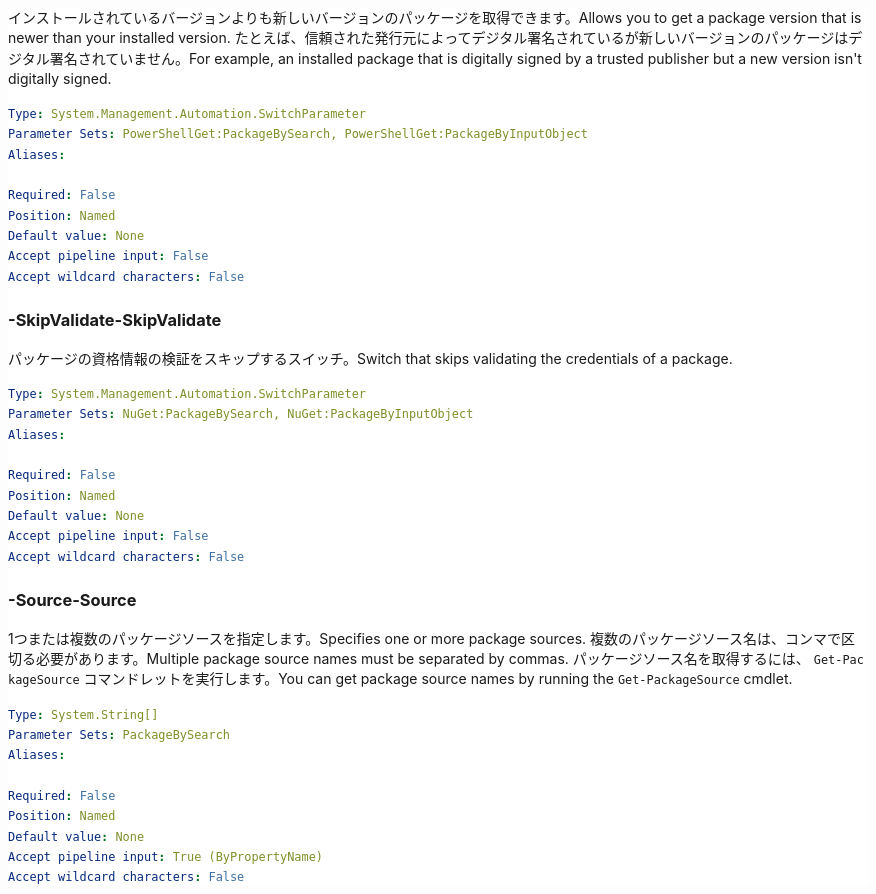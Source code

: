 <span data-ttu-id="b6da3-225">インストールされているバージョンよりも新しいバージョンのパッケージを取得できます。</span><span class="sxs-lookup"><span data-stu-id="b6da3-225">Allows you to get a package version that is newer than your installed version.</span></span> <span data-ttu-id="b6da3-226">たとえば、信頼された発行元によってデジタル署名されているが新しいバージョンのパッケージはデジタル署名されていません。</span><span class="sxs-lookup"><span data-stu-id="b6da3-226">For example, an installed package that is digitally signed by a trusted publisher but a new version isn't digitally signed.</span></span>

```yaml
Type: System.Management.Automation.SwitchParameter
Parameter Sets: PowerShellGet:PackageBySearch, PowerShellGet:PackageByInputObject
Aliases:

Required: False
Position: Named
Default value: None
Accept pipeline input: False
Accept wildcard characters: False
```

### <span data-ttu-id="b6da3-227">-SkipValidate</span><span class="sxs-lookup"><span data-stu-id="b6da3-227">-SkipValidate</span></span>

<span data-ttu-id="b6da3-228">パッケージの資格情報の検証をスキップするスイッチ。</span><span class="sxs-lookup"><span data-stu-id="b6da3-228">Switch that skips validating the credentials of a package.</span></span>

```yaml
Type: System.Management.Automation.SwitchParameter
Parameter Sets: NuGet:PackageBySearch, NuGet:PackageByInputObject
Aliases:

Required: False
Position: Named
Default value: None
Accept pipeline input: False
Accept wildcard characters: False
```

### <span data-ttu-id="b6da3-229">-Source</span><span class="sxs-lookup"><span data-stu-id="b6da3-229">-Source</span></span>

<span data-ttu-id="b6da3-230">1つまたは複数のパッケージソースを指定します。</span><span class="sxs-lookup"><span data-stu-id="b6da3-230">Specifies one or more package sources.</span></span> <span data-ttu-id="b6da3-231">複数のパッケージソース名は、コンマで区切る必要があります。</span><span class="sxs-lookup"><span data-stu-id="b6da3-231">Multiple package source names must be separated by commas.</span></span>
<span data-ttu-id="b6da3-232">パッケージソース名を取得するには、 `Get-PackageSource` コマンドレットを実行します。</span><span class="sxs-lookup"><span data-stu-id="b6da3-232">You can get package source names by running the `Get-PackageSource` cmdlet.</span></span>

```yaml
Type: System.String[]
Parameter Sets: PackageBySearch
Aliases:

Required: False
Position: Named
Default value: None
Accept pipeline input: True (ByPropertyName)
Accept wildcard characters: False
```
